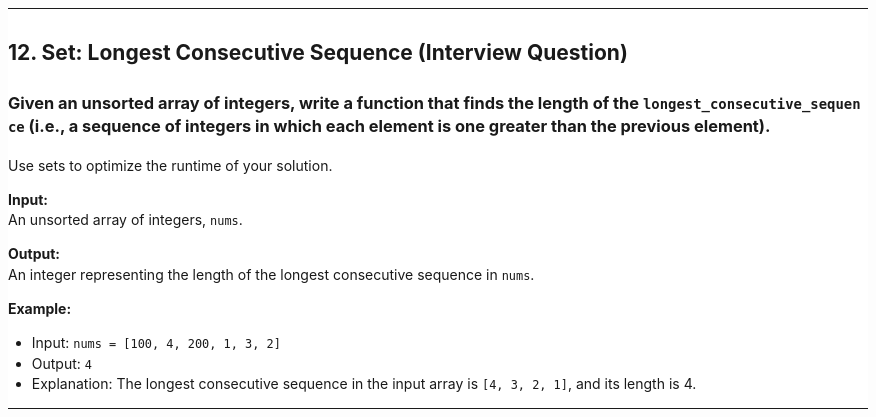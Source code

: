 -----------------------------------------------------------------------------------------



## 12. Set: Longest Consecutive Sequence (**Interview Question**)

### Given an unsorted array of integers, write a function that finds the length of the `longest_consecutive_sequence` (i.e., a sequence of integers in which each element is one greater than the previous element).

Use sets to optimize the runtime of your solution.

**Input:**  
An unsorted array of integers, `nums`.

**Output:**  
An integer representing the length of the longest consecutive sequence in `nums`.

**Example:**

- Input: `nums = [100, 4, 200, 1, 3, 2]`
- Output: `4`
- Explanation: The longest consecutive sequence in the input array is `[4, 3, 2, 1]`, and its length is 4.

-----------------------------------------------------------------------------------------
